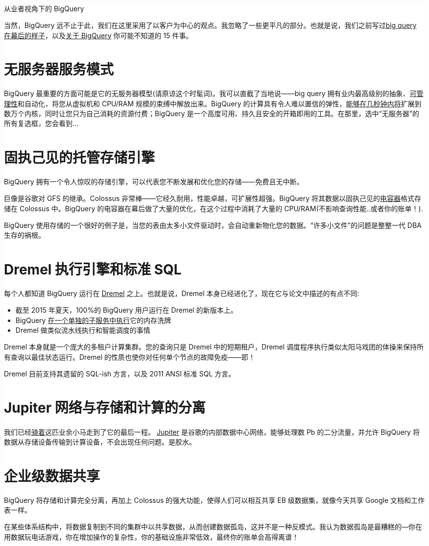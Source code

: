从业者视角下的 BigQuery

当然，BigQuery 远不止于此，我们在这里采用了以客户为中心的观点。我忽略了一些更平凡的部分。也就是说，我们之前写过[big query 在幕后的样子](https://cloud.google.com/blog/big-data/2016/01/bigquery-under-the-hood)，以及[关于 BigQuery](/google-cloud/15-awesome-things-you-probably-didnt-know-about-google-bigquery-6654841fa2dc) 你可能不知道的 15 件事。

# **无服务器服务模式**

BigQuery 最重要的方面可能是它的无服务器模型(请原谅这个时髦词)。我可以直截了当地说——big query 拥有业内最高级别的抽象、[可管理性](https://cloud.google.com/blog/big-data/2016/08/google-bigquery-continues-to-define-what-it-means-to-be-fully-managed)和自动化，将您从虚拟机和 CPU/RAM 规模的束缚中解放出来。BigQuery 的计算具有令人难以置信的弹性，[能够在几秒钟内将](https://cloud.google.com/blog/big-data/2016/01/anatomy-of-a-bigquery-query)扩展到数万个内核，同时让您只为自己消耗的资源付费；BigQuery 是一个高度可用、持久且安全的开箱即用的工具。在那里，选中“无服务器”的所有复选框，您会看到…

# 固执己见的托管存储引擎

BigQuery 拥有一个令人惊叹的存储引擎，可以代表您不断发展和优化您的存储——免费且无中断。

巨像是谷歌对 GFS 的继承。Colossus 非常棒——它经久耐用，性能卓越，可扩展性超强。BigQuery 将其数据以固执己见的[电容器](https://cloud.google.com/blog/big-data/2016/04/inside-capacitor-bigquerys-next-generation-columnar-storage-format)格式存储在 Colossus 中。BigQuery 的电容器在幕后做了大量的优化，在这个过程中消耗了大量的 CPU/RAM(不影响查询性能..或者你的账单！).

BigQuery 使用存储的一个很好的例子是，当您的表由太多小文件驱动时，会自动重新物化您的数据。“许多小文件”的问题是整整一代 DBA 生存的祸根。

# Dremel 执行引擎和标准 SQL

每个人都知道 BigQuery 运行在 [Dremel](https://research.google.com/pubs/pub36632.html) 之上。也就是说，Dremel 本身已经进化了，现在它与论文中描述的有点不同:

*   截至 2015 年夏天，100%的 BigQuery 用户运行在 Dremel 的新版本上。
*   BigQuery [在一个单独的子服务中执行](https://cloud.google.com/blog/big-data/2016/08/in-memory-query-execution-in-google-bigquery)它的内存洗牌
*   Dremel 做类似流水线执行和智能调度的事情

Dremel 本身就是一个庞大的多租户计算集群。您的查询只是 Dremel 中的短期租户，Dremel 调度程序执行类似太阳马戏团的体操来保持所有查询以最佳状态运行。Dremel 的性质也使你对任何单个节点的故障免疫——耶！

Dremel 目前支持其遗留的 SQL-ish 方言，以及 2011 ANSI 标准 SQL 方言。

# Jupiter 网络与存储和计算的分离

我们已经[骑着](https://cloud.google.com/blog/big-data/2016/01/bigquery-under-the-hood)这匹业余小马走到了它的最后一程。 [Jupiter](https://cloudplatform.googleblog.com/2015/06/A-Look-Inside-Googles-Data-Center-Networks.html) 是谷歌的内部数据中心网络，能够处理数 Pb 的二分流量，并允许 BigQuery 将数据从存储设备传输到计算设备，不会出现任何问题。是胶水。

# 企业级数据共享

BigQuery 将存储和计算完全分离，再加上 Colossus 的强大功能，使得人们可以相互共享 EB 级数据集，就像今天共享 Google 文档和工作表一样。

在某些体系结构中，将数据复制到不同的集群中以共享数据，从而创建数据孤岛，这并不是一种反模式。我认为数据孤岛是最糟糕的—你在用数据玩电话游戏，你在增加操作的复杂性，你的基础设施非常低效，最终你的账单会高得离谱！
